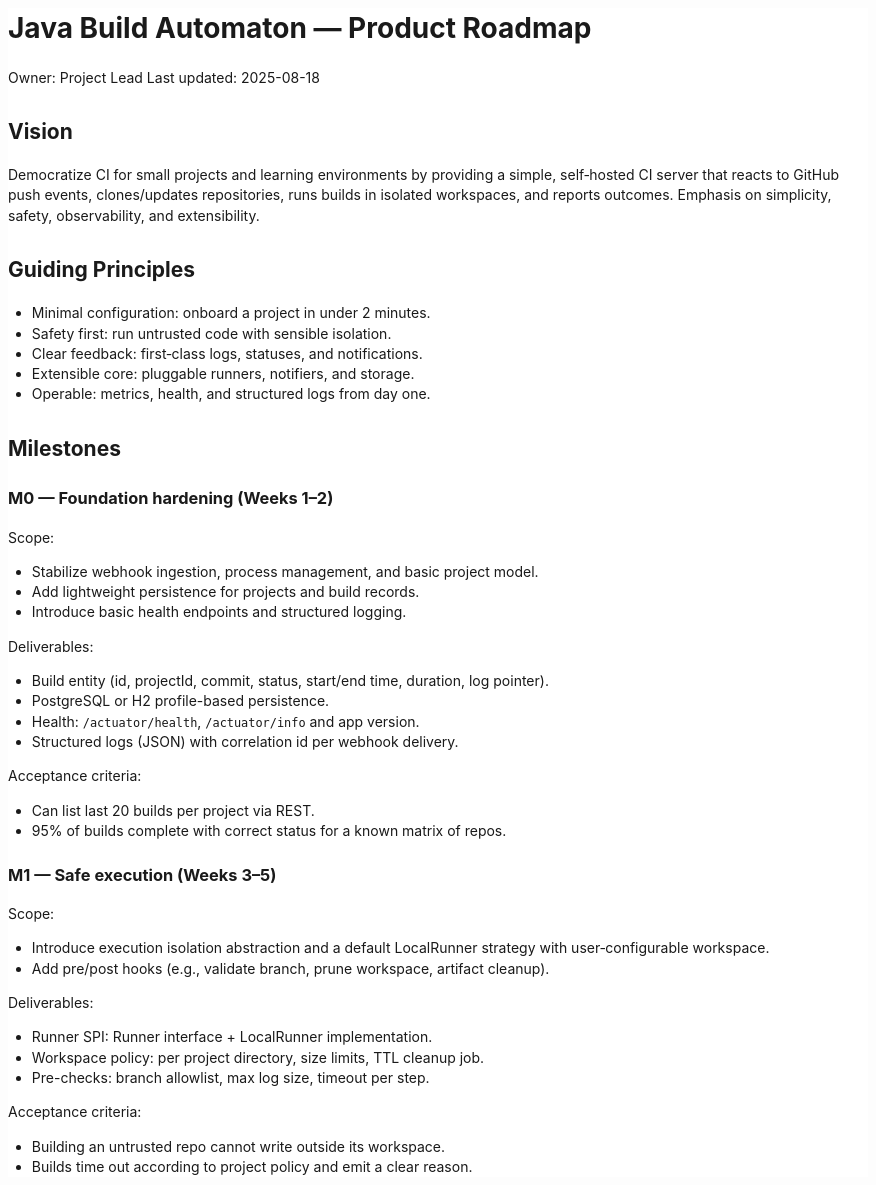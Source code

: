 # Java Build Automaton — Product Roadmap

Owner: Project Lead
Last updated: 2025-08-18

## Vision
Democratize CI for small projects and learning environments by providing a simple, self‑hosted CI server that reacts to GitHub push events, clones/updates repositories, runs builds in isolated workspaces, and reports outcomes. Emphasis on simplicity, safety, observability, and extensibility.

## Guiding Principles
- Minimal configuration: onboard a project in under 2 minutes.
- Safety first: run untrusted code with sensible isolation.
- Clear feedback: first‑class logs, statuses, and notifications.
- Extensible core: pluggable runners, notifiers, and storage.
- Operable: metrics, health, and structured logs from day one.

## Milestones

### M0 — Foundation hardening (Weeks 1–2)
Scope:
- Stabilize webhook ingestion, process management, and basic project model.
- Add lightweight persistence for projects and build records.
- Introduce basic health endpoints and structured logging.

Deliverables:
- Build entity (id, projectId, commit, status, start/end time, duration, log pointer).
- PostgreSQL or H2 profile-based persistence.
- Health: `/actuator/health`, `/actuator/info` and app version.
- Structured logs (JSON) with correlation id per webhook delivery.

Acceptance criteria:
- Can list last 20 builds per project via REST.
- 95% of builds complete with correct status for a known matrix of repos.

### M1 — Safe execution (Weeks 3–5)
Scope:
- Introduce execution isolation abstraction and a default LocalRunner strategy with user‑configurable workspace.
- Add pre/post hooks (e.g., validate branch, prune workspace, artifact cleanup).

Deliverables:
- Runner SPI: Runner interface + LocalRunner implementation.
- Workspace policy: per project directory, size limits, TTL cleanup job.
- Pre-checks: branch allowlist, max log size, timeout per step.

Acceptance criteria:
- Building an untrusted repo cannot write outside its workspace.
- Builds time out according to project policy and emit a clear reason.
